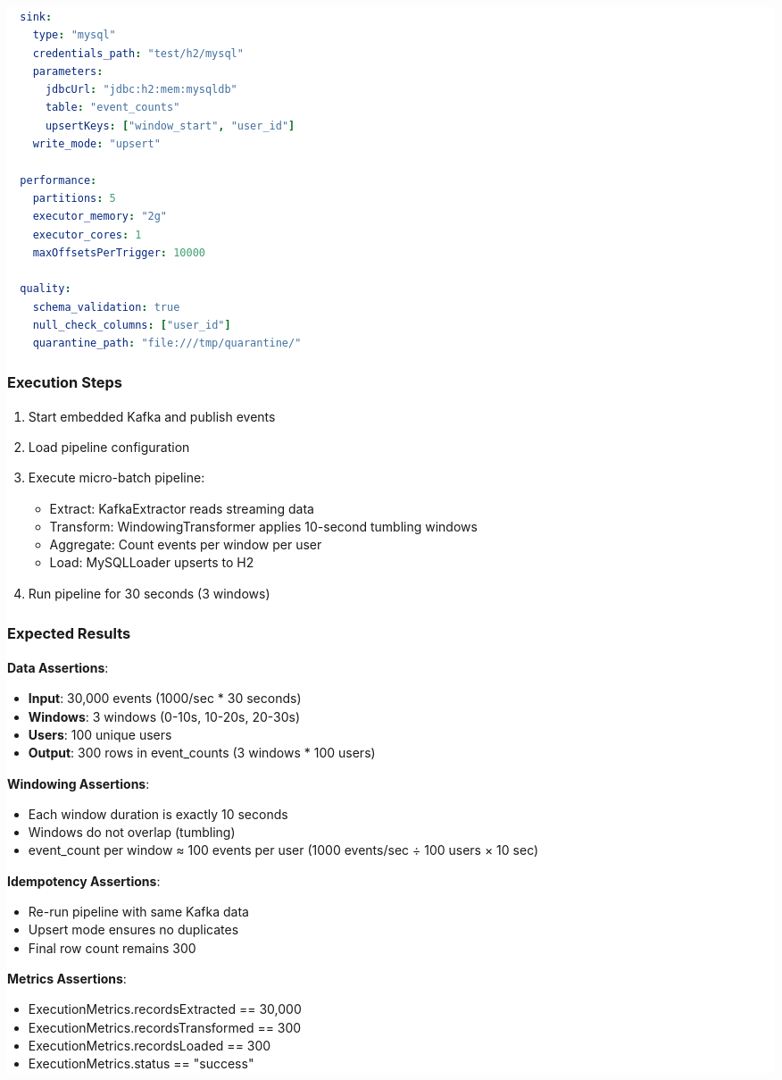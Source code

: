 ```yaml
  sink:
    type: "mysql"
    credentials_path: "test/h2/mysql"
    parameters:
      jdbcUrl: "jdbc:h2:mem:mysqldb"
      table: "event_counts"
      upsertKeys: ["window_start", "user_id"]
    write_mode: "upsert"

  performance:
    partitions: 5
    executor_memory: "2g"
    executor_cores: 1
    maxOffsetsPerTrigger: 10000

  quality:
    schema_validation: true
    null_check_columns: ["user_id"]
    quarantine_path: "file:///tmp/quarantine/"
```

### Execution Steps

1. Start embedded Kafka and publish events
2. Load pipeline configuration
3. Execute micro-batch pipeline:
   - Extract: KafkaExtractor reads streaming data
   - Transform: WindowingTransformer applies 10-second tumbling windows
   - Aggregate: Count events per window per user
   - Load: MySQLLoader upserts to H2

4. Run pipeline for 30 seconds (3 windows)

### Expected Results

**Data Assertions**:
- **Input**: 30,000 events (1000/sec * 30 seconds)
- **Windows**: 3 windows (0-10s, 10-20s, 20-30s)
- **Users**: 100 unique users
- **Output**: 300 rows in event_counts (3 windows * 100 users)

**Windowing Assertions**:
- Each window duration is exactly 10 seconds
- Windows do not overlap (tumbling)
- event_count per window ≈ 100 events per user (1000 events/sec ÷ 100 users × 10 sec)

**Idempotency Assertions**:
- Re-run pipeline with same Kafka data
- Upsert mode ensures no duplicates
- Final row count remains 300

**Metrics Assertions**:
- ExecutionMetrics.recordsExtracted == 30,000
- ExecutionMetrics.recordsTransformed == 300
- ExecutionMetrics.recordsLoaded == 300
- ExecutionMetrics.status == "success"
